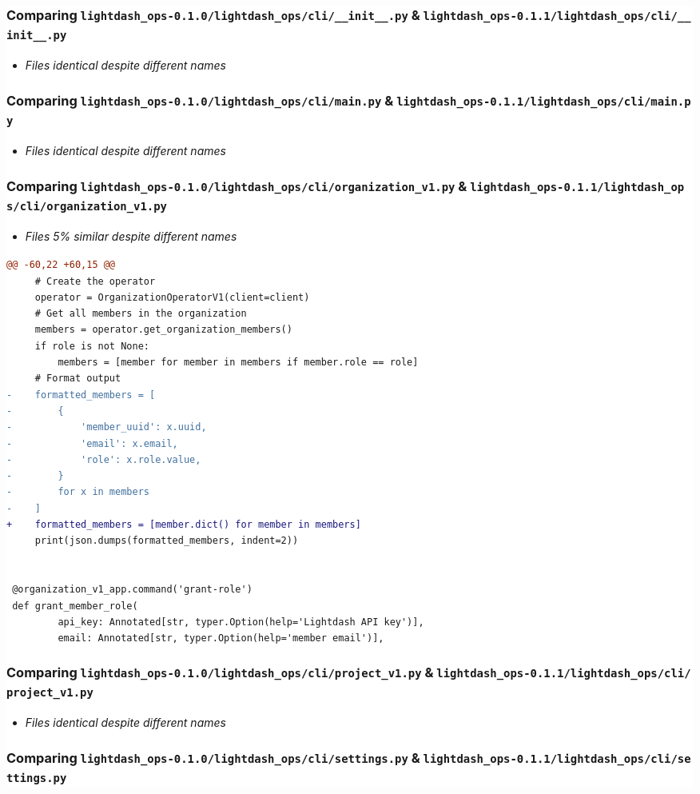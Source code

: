 ### Comparing `lightdash_ops-0.1.0/lightdash_ops/cli/__init__.py` & `lightdash_ops-0.1.1/lightdash_ops/cli/__init__.py`

 * *Files identical despite different names*

### Comparing `lightdash_ops-0.1.0/lightdash_ops/cli/main.py` & `lightdash_ops-0.1.1/lightdash_ops/cli/main.py`

 * *Files identical despite different names*

### Comparing `lightdash_ops-0.1.0/lightdash_ops/cli/organization_v1.py` & `lightdash_ops-0.1.1/lightdash_ops/cli/organization_v1.py`

 * *Files 5% similar despite different names*

```diff
@@ -60,22 +60,15 @@
     # Create the operator
     operator = OrganizationOperatorV1(client=client)
     # Get all members in the organization
     members = operator.get_organization_members()
     if role is not None:
         members = [member for member in members if member.role == role]
     # Format output
-    formatted_members = [
-        {
-            'member_uuid': x.uuid,
-            'email': x.email,
-            'role': x.role.value,
-        }
-        for x in members
-    ]
+    formatted_members = [member.dict() for member in members]
     print(json.dumps(formatted_members, indent=2))
 
 
 @organization_v1_app.command('grant-role')
 def grant_member_role(
         api_key: Annotated[str, typer.Option(help='Lightdash API key')],
         email: Annotated[str, typer.Option(help='member email')],
```

### Comparing `lightdash_ops-0.1.0/lightdash_ops/cli/project_v1.py` & `lightdash_ops-0.1.1/lightdash_ops/cli/project_v1.py`

 * *Files identical despite different names*

### Comparing `lightdash_ops-0.1.0/lightdash_ops/cli/settings.py` & `lightdash_ops-0.1.1/lightdash_ops/cli/settings.py`
